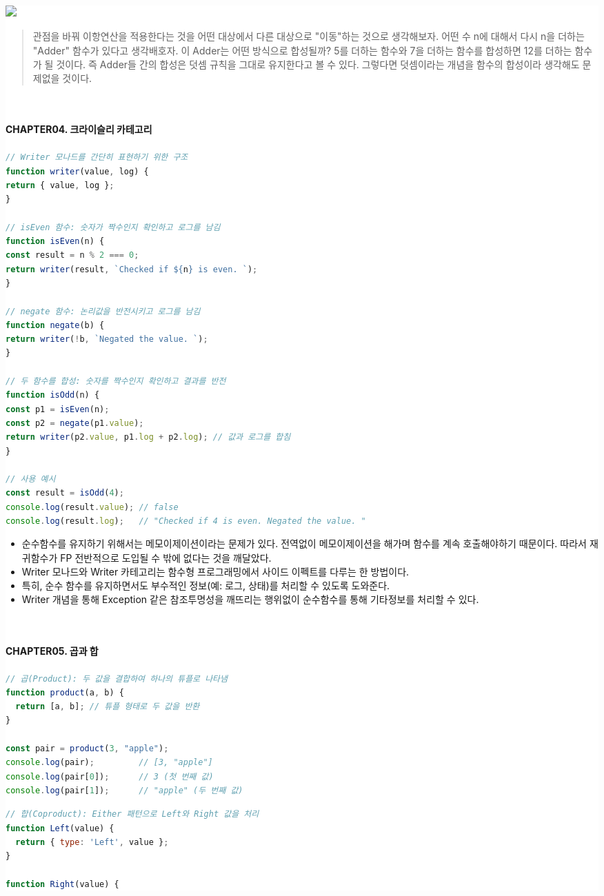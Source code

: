 <img src="https://github.com/user-attachments/assets/7d166952-041e-4400-8b42-d1fddb451c03" width="400">

>관점을 바꿔 이항연산을 적용한다는 것을 어떤 대상에서 다른 대상으로 "이동"하는 것으로 생각해보자. 어떤 수 n에 대해서 다시 n을 더하는 "Adder" 함수가 있다고 생각배호자. 이 Adder는 어떤 방식으로 합성될까? 5를 더하는 함수와 7을 더하는 함수를 합성하면 12를 더하는 함수가 될 것이다. 즉 Adder들 간의 합성은 덧셈 규칙을 그대로 유지한다고 볼  수 있다. 그렇다면 덧셈이라는 개념을 함수의 합성이라 생각해도 문제없을 것이다. 

<br/>

#### CHAPTER04. 크라이슬리 카테고리
```javascript
// Writer 모나드를 간단히 표현하기 위한 구조
function writer(value, log) {
return { value, log };
}

// isEven 함수: 숫자가 짝수인지 확인하고 로그를 남김
function isEven(n) {
const result = n % 2 === 0;
return writer(result, `Checked if ${n} is even. `);
}

// negate 함수: 논리값을 반전시키고 로그를 남김
function negate(b) {
return writer(!b, `Negated the value. `);
}

// 두 함수를 합성: 숫자를 짝수인지 확인하고 결과를 반전
function isOdd(n) {
const p1 = isEven(n);
const p2 = negate(p1.value);
return writer(p2.value, p1.log + p2.log); // 값과 로그를 합침
}

// 사용 예시
const result = isOdd(4);
console.log(result.value); // false
console.log(result.log);   // "Checked if 4 is even. Negated the value. "
```
- 순수함수를 유지하기 위해서는 메모이제이션이라는 문제가 있다. 전역없이 메모이제이션을 해가며 함수를 계속 호출해야하기 때문이다. 따라서 재귀함수가 FP 전반적으로 도입될 수 밖에 없다는 것을 깨달았다.
- Writer 모나드와 Writer 카테고리는 함수형 프로그래밍에서 사이드 이펙트를 다루는 한 방법이다.
- 특히, 순수 함수를 유지하면서도 부수적인 정보(예: 로그, 상태)를 처리할 수 있도록 도와준다.
- Writer 개념을 통해 Exception 같은 참조투명성을 깨뜨리는 행위없이 순수함수를 통해 기타정보를 처리할 수 있다.

<br/>

#### CHAPTER05. 곱과 합
```javascript
// 곱(Product): 두 값을 결합하여 하나의 튜플로 나타냄
function product(a, b) {
  return [a, b]; // 튜플 형태로 두 값을 반환
}

const pair = product(3, "apple");
console.log(pair);         // [3, "apple"]
console.log(pair[0]);      // 3 (첫 번째 값)
console.log(pair[1]);      // "apple" (두 번째 값)
```
```javascript
// 합(Coproduct): Either 패턴으로 Left와 Right 값을 처리
function Left(value) {
  return { type: 'Left', value };
}

function Right(value) {
```